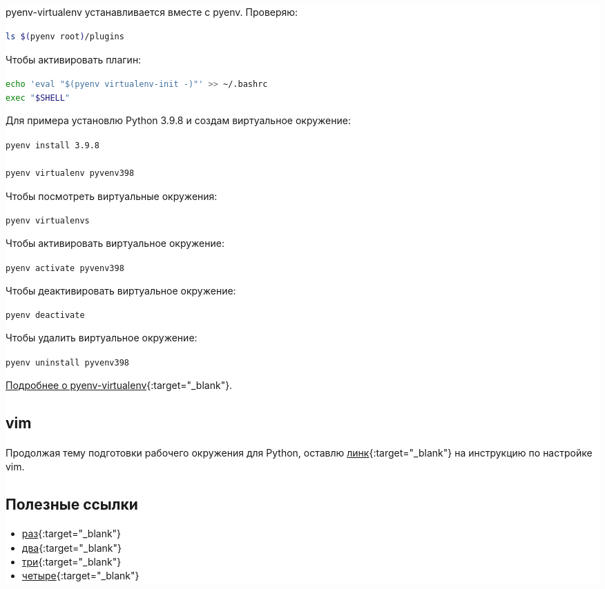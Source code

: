 pyenv-virtualenv устанавливается вместе с pyenv. Проверяю:
```bash
ls $(pyenv root)/plugins
```
Чтобы активировать плагин:
```bash
echo 'eval "$(pyenv virtualenv-init -)"' >> ~/.bashrc
exec "$SHELL"
```
Для примера установлю Python 3.9.8 и создам виртуальное окружение:
```bash
pyenv install 3.9.8

pyenv virtualenv pyvenv398
```
Чтобы посмотреть виртуальные окружения:
```bash
pyenv virtualenvs
```
Чтобы активировать виртуальное окружение:
```bash
pyenv activate pyvenv398
```
Чтобы деактивировать виртуальное окружение:
```bash
pyenv deactivate
```
Чтобы удалить виртуальное окружение:
```bash
pyenv uninstall pyvenv398
```

[Подробнее о pyenv-virtualenv](https://github.com/pyenv/pyenv-virtualenv/blob/master/README.md){:target="_blank"}.

## vim

Продолжая тему подготовки рабочего окружения для Python, оставлю [линк](https://timeforplanb123.github.io/code/vim-python/){:target="_blank"} на инструкцию по настройке vim.

## Полезные ссылки

- [раз](https://gist.github.com/wronk/a902185f5f8ed018263d828e1027009b){:target="_blank"}
- [два](https://pyneng.readthedocs.io/ru/latest/book/01_intro/virtualenv.html){:target="_blank"}
- [три](https://stackoverflow.com/questions/41573587/what-is-the-difference-between-venv-pyvenv-pyenv-virtualenv-virtualenvwrappe){:target="_blank"}
- [четыре](https://habr.com/ru/articles/740376/){:target="_blank"}
